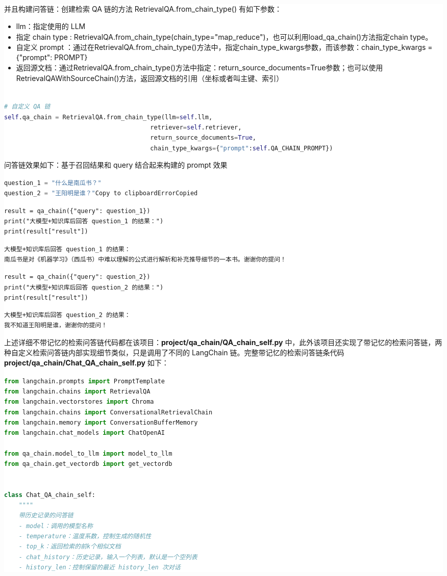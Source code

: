 并且构建问答链：创建检索 QA 链的方法 RetrievalQA.from_chain_type() 有如下参数：

- llm：指定使用的 LLM
- 指定 chain type : RetrievalQA.from_chain_type(chain_type="map_reduce")，也可以利用load_qa_chain()方法指定chain type。
- 自定义 prompt ：通过在RetrievalQA.from_chain_type()方法中，指定chain_type_kwargs参数，而该参数：chain_type_kwargs = {"prompt": PROMPT}
- 返回源文档：通过RetrievalQA.from_chain_type()方法中指定：return_source_documents=True参数；也可以使用RetrievalQAWithSourceChain()方法，返回源文档的引用（坐标或者叫主键、索引）

```python

# 自定义 QA 链
self.qa_chain = RetrievalQA.from_chain_type(llm=self.llm,
                                        retriever=self.retriever,
                                        return_source_documents=True,
                                        chain_type_kwargs={"prompt":self.QA_CHAIN_PROMPT})
```

问答链效果如下：基于召回结果和 query 结合起来构建的 prompt 效果

```python
question_1 = "什么是南瓜书？"
question_2 = "王阳明是谁？"Copy to clipboardErrorCopied
```

```
result = qa_chain({"query": question_1})
print("大模型+知识库后回答 question_1 的结果：")
print(result["result"])
```

```
大模型+知识库后回答 question_1 的结果：
南瓜书是对《机器学习》（西瓜书）中难以理解的公式进行解析和补充推导细节的一本书。谢谢你的提问！
```

```
result = qa_chain({"query": question_2})
print("大模型+知识库后回答 question_2 的结果：")
print(result["result"])
```

```
大模型+知识库后回答 question_2 的结果：
我不知道王阳明是谁，谢谢你的提问！
```

上述详细不带记忆的检索问答链代码都在该项目：**project/qa_chain/QA_chain_self.py** 中，此外该项目还实现了带记忆的检索问答链，两种自定义检索问答链内部实现细节类似，只是调用了不同的 LangChain 链。完整带记忆的检索问答链条代码 **project/qa_chain/Chat_QA_chain_self.py** 如下：

```python
from langchain.prompts import PromptTemplate
from langchain.chains import RetrievalQA
from langchain.vectorstores import Chroma
from langchain.chains import ConversationalRetrievalChain
from langchain.memory import ConversationBufferMemory
from langchain.chat_models import ChatOpenAI

from qa_chain.model_to_llm import model_to_llm
from qa_chain.get_vectordb import get_vectordb


class Chat_QA_chain_self:
    """"
    带历史记录的问答链  
    - model：调用的模型名称
    - temperature：温度系数，控制生成的随机性
    - top_k：返回检索的前k个相似文档
    - chat_history：历史记录，输入一个列表，默认是一个空列表
    - history_len：控制保留的最近 history_len 次对话
```